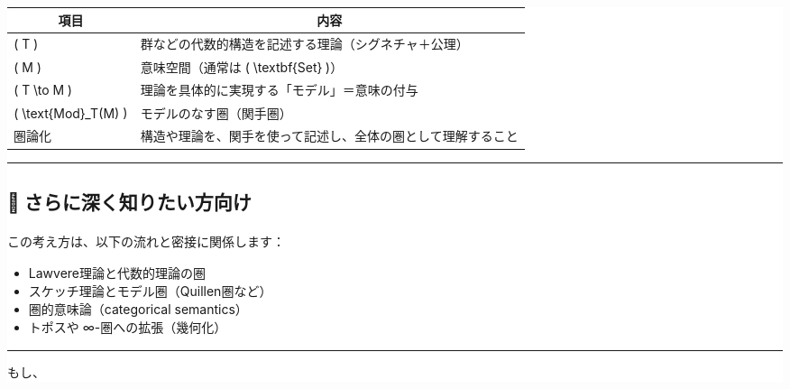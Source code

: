 | 項目 | 内容 |
|------|------|
| \( T \) | 群などの代数的構造を記述する理論（シグネチャ＋公理） |
| \( M \) | 意味空間（通常は \( \textbf{Set} \)） |
| \( T \to M \) | 理論を具体的に実現する「モデル」＝意味の付与 |
| \( \text{Mod}_T(M) \) | モデルのなす圏（関手圏） |
| 圏論化 | 構造や理論を、関手を使って記述し、全体の圏として理解すること |

---

## 🧠 さらに深く知りたい方向け

この考え方は、以下の流れと密接に関係します：

- Lawvere理論と代数的理論の圏
- スケッチ理論とモデル圏（Quillen圏など）
- 圏的意味論（categorical semantics）
- トポスや ∞-圏への拡張（幾何化）

---

もし、  
